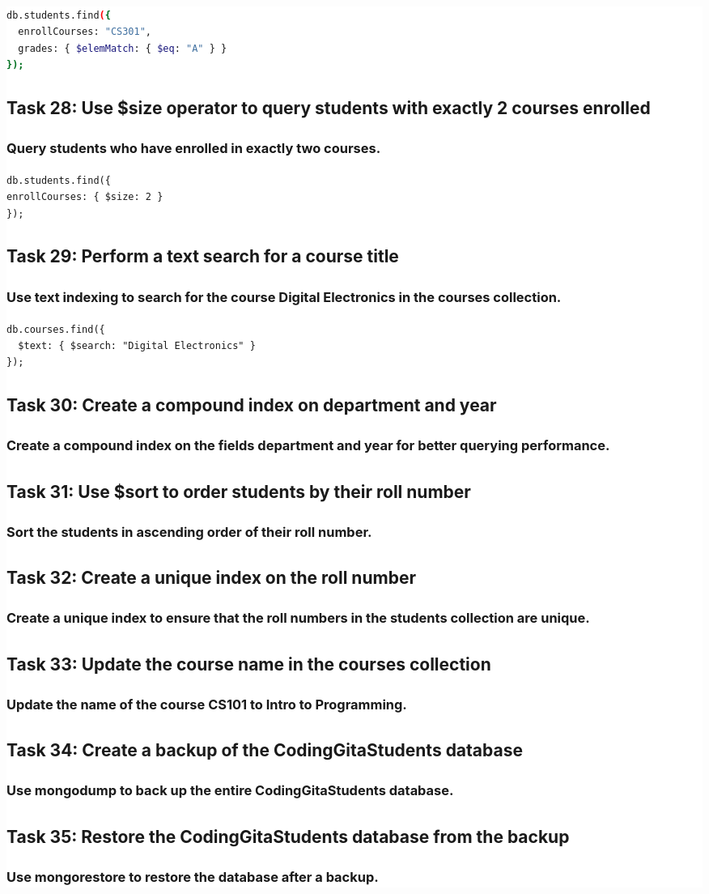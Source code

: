 ```bash
db.students.find({
  enrollCourses: "CS301",
  grades: { $elemMatch: { $eq: "A" } } 
}); 
```

## Task 28: Use $size operator to query students with exactly 2 courses enrolled
### Query students who have enrolled in exactly two courses.
```
db.students.find({
enrollCourses: { $size: 2 } 
});

```
## Task 29: Perform a text search for a course title
### Use text indexing to search for the course Digital Electronics in the courses collection.
```
db.courses.find({
  $text: { $search: "Digital Electronics" }
});

```
## Task 30: Create a compound index on department and year
### Create a compound index on the fields department and year for better querying performance.
```

```
## Task 31: Use $sort to order students by their roll number
### Sort the students in ascending order of their roll number.
## Task 32: Create a unique index on the roll number
### Create a unique index to ensure that the roll numbers in the students collection are unique.
## Task 33: Update the course name in the courses collection
### Update the name of the course CS101 to Intro to Programming.
## Task 34: Create a backup of the CodingGitaStudents database
### Use mongodump to back up the entire CodingGitaStudents database.
## Task 35: Restore the CodingGitaStudents database from the backup
### Use mongorestore to restore the database after a backup.